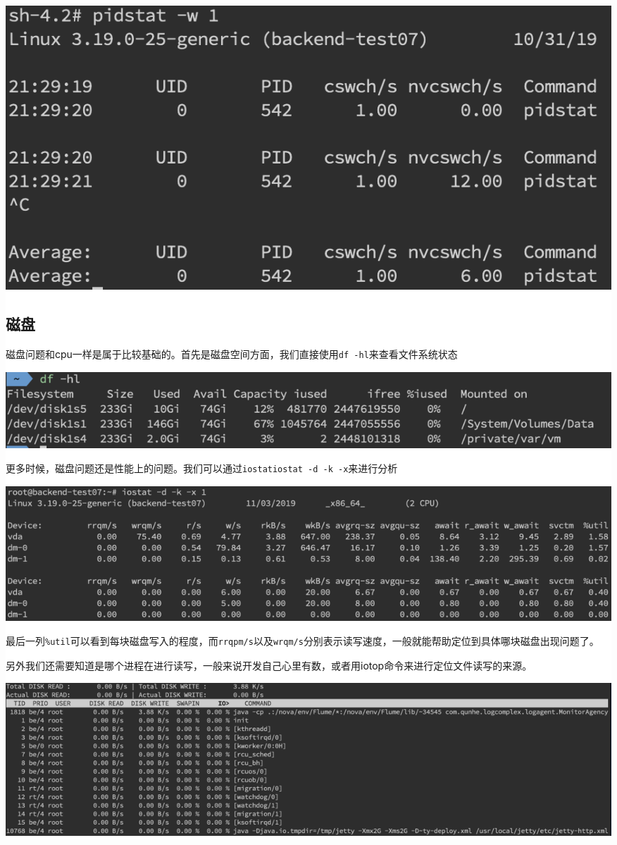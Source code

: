 ![img](img/17/17-7.png)

## 磁盘
磁盘问题和cpu一样是属于比较基础的。首先是磁盘空间方面，我们直接使用`df -hl`来查看文件系统状态

![img](img/17/17-8.png)

更多时候，磁盘问题还是性能上的问题。我们可以通过`iostatiostat -d -k -x`来进行分析


![img](img/17/17-9.png)

最后一列`%util`可以看到每块磁盘写入的程度，而`rrqpm/s`以及`wrqm/s`分别表示读写速度，一般就能帮助定位到具体哪块磁盘出现问题了。

另外我们还需要知道是哪个进程在进行读写，一般来说开发自己心里有数，或者用iotop命令来进行定位文件读写的来源。

![img](img/17/17-10.png)
